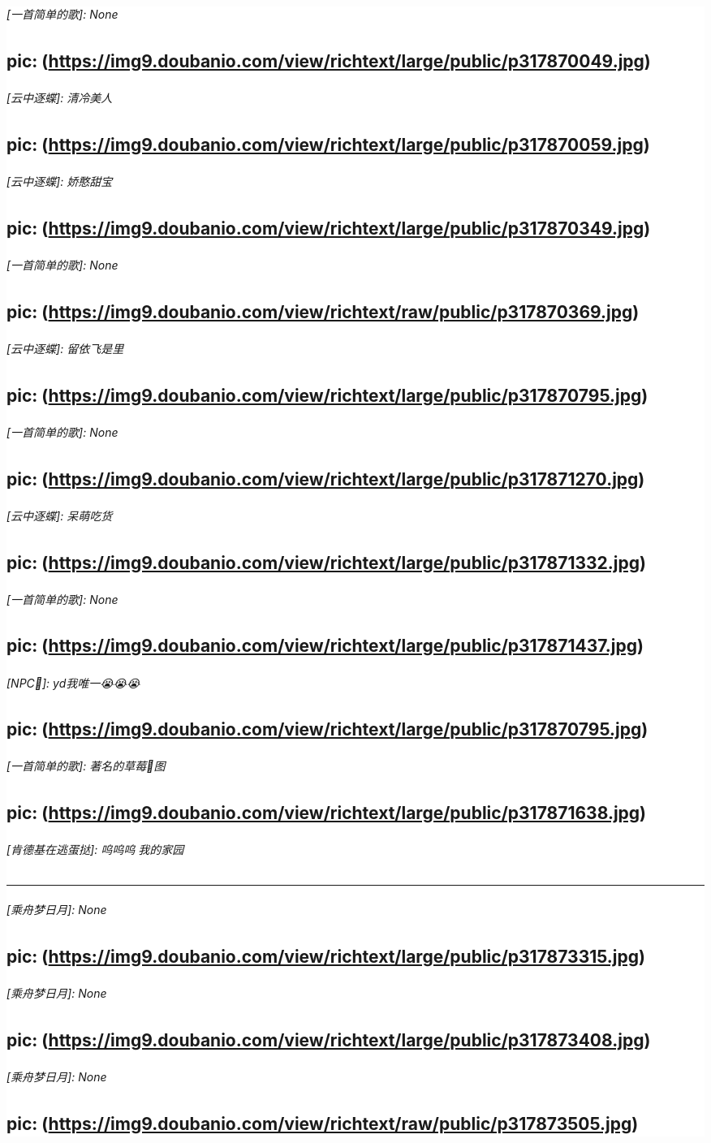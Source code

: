 ###### [一首简单的歌]: None
pic: (https://img9.doubanio.com/view/richtext/large/public/p317870049.jpg)
---------------------------------------

###### [云中逐蝶]: 清冷美人
pic: (https://img9.doubanio.com/view/richtext/large/public/p317870059.jpg)
---------------------------------------

###### [云中逐蝶]: 娇憨甜宝
pic: (https://img9.doubanio.com/view/richtext/large/public/p317870349.jpg)
---------------------------------------

###### [一首简单的歌]: None
pic: (https://img9.doubanio.com/view/richtext/raw/public/p317870369.jpg)
---------------------------------------

###### [云中逐蝶]: 留依飞是里
pic: (https://img9.doubanio.com/view/richtext/large/public/p317870795.jpg)
---------------------------------------

###### [一首简单的歌]: None
pic: (https://img9.doubanio.com/view/richtext/large/public/p317871270.jpg)
---------------------------------------

###### [云中逐蝶]: 呆萌吃货
pic: (https://img9.doubanio.com/view/richtext/large/public/p317871332.jpg)
---------------------------------------

###### [一首简单的歌]: None
pic: (https://img9.doubanio.com/view/richtext/large/public/p317871437.jpg)
---------------------------------------

###### [NPC🦋]: yd我唯一😭😭😭
pic: (https://img9.doubanio.com/view/richtext/large/public/p317870795.jpg)
---------------------------------------

###### [一首简单的歌]: 著名的草莓🍓图
pic: (https://img9.doubanio.com/view/richtext/large/public/p317871638.jpg)
---------------------------------------

###### [肯德基在逃蛋挞]: 呜呜呜 我的家园
---------------------------------------

###### [乘舟梦日月]: None
pic: (https://img9.doubanio.com/view/richtext/large/public/p317873315.jpg)
---------------------------------------

###### [乘舟梦日月]: None
pic: (https://img9.doubanio.com/view/richtext/large/public/p317873408.jpg)
---------------------------------------

###### [乘舟梦日月]: None
pic: (https://img9.doubanio.com/view/richtext/raw/public/p317873505.jpg)
---------------------------------------
